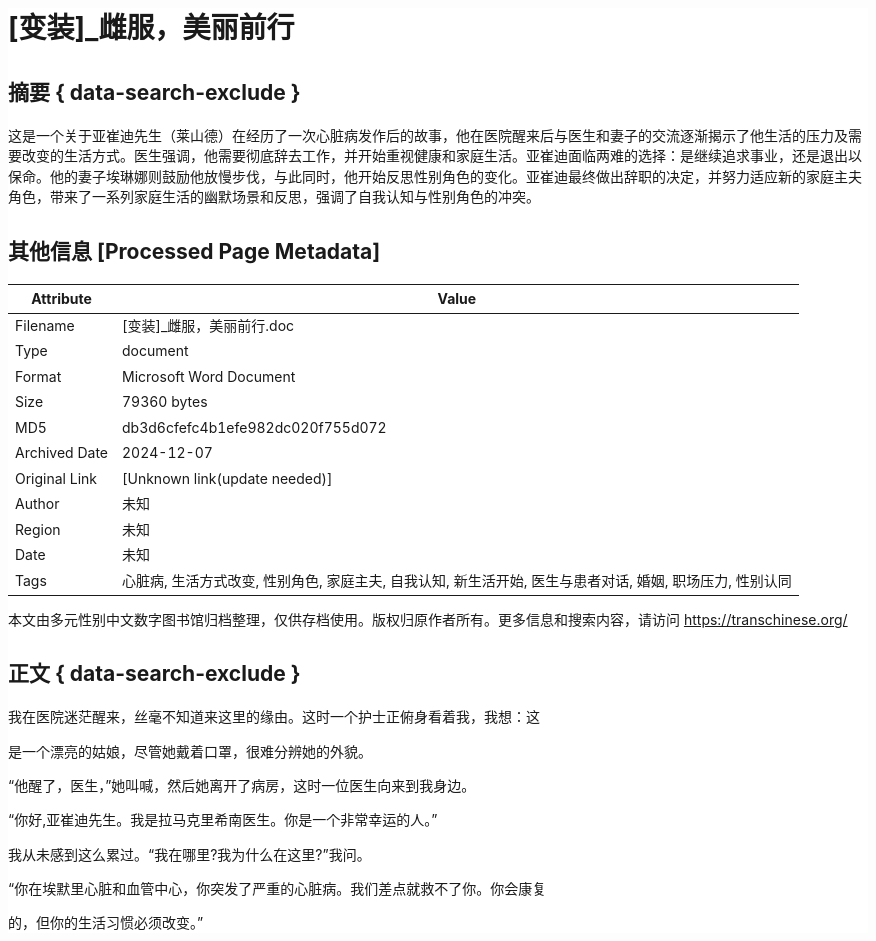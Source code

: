 # [变装]_雌服，美丽前行



## 摘要  { data-search-exclude }


这是一个关于亚崔迪先生（莱山德）在经历了一次心脏病发作后的故事，他在医院醒来后与医生和妻子的交流逐渐揭示了他生活的压力及需要改变的生活方式。医生强调，他需要彻底辞去工作，并开始重视健康和家庭生活。亚崔迪面临两难的选择：是继续追求事业，还是退出以保命。他的妻子埃琳娜则鼓励他放慢步伐，与此同时，他开始反思性别角色的变化。亚崔迪最终做出辞职的决定，并努力适应新的家庭主夫角色，带来了一系列家庭生活的幽默场景和反思，强调了自我认知与性别角色的冲突。



## 其他信息 [Processed Page Metadata]

| Attribute       | Value                                  |
|-----------------|----------------------------------------|
| Filename        | [变装]_雌服，美丽前行.doc                             |
| Type            | document                                 |
| Format          | Microsoft Word Document                               |
| Size            | 79360 bytes                           |
| MD5             | db3d6cfefc4b1efe982dc020f755d072                                  |
| Archived Date   | 2024-12-07                             |
| Original Link   | [Unknown link(update needed)]                         |
| Author          | 未知                               |
| Region          | 未知                               |
| Date            | 未知                                 |
| Tags            | 心脏病, 生活方式改变, 性别角色, 家庭主夫, 自我认知, 新生活开始, 医生与患者对话, 婚姻, 职场压力, 性别认同                                 |

本文由多元性别中文数字图书馆归档整理，仅供存档使用。版权归原作者所有。更多信息和搜索内容，请访问 <https://transchinese.org/>


## 正文 { data-search-exclude }


我在医院迷茫醒来，丝毫不知道来这里的缘由。这时一个护士正俯身看着我，我想：这

是一个漂亮的姑娘，尽管她戴着口罩，很难分辨她的外貌。

“他醒了，医生，”她叫喊，然后她离开了病房，这时一位医生向来到我身边。

“你好,亚崔迪先生。我是拉马克里希南医生。你是一个非常幸运的人。”

我从未感到这么累过。“我在哪里?我为什么在这里?”我问。

“你在埃默里心脏和血管中心，你突发了严重的心脏病。我们差点就救不了你。你会康复

的，但你的生活习惯必须改变。”
